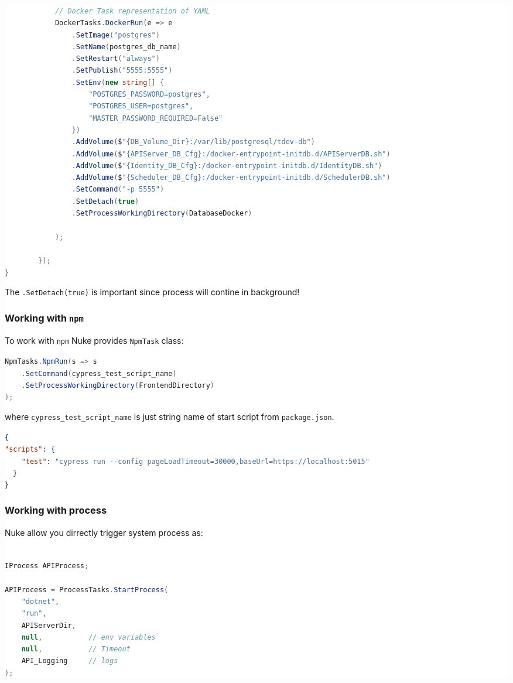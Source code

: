```c#
            // Docker Task representation of YAML
            DockerTasks.DockerRun(e => e
                .SetImage("postgres")
                .SetName(postgres_db_name)
                .SetRestart("always")
                .SetPublish("5555:5555")
                .SetEnv(new string[] {
                    "POSTGRES_PASSWORD=postgres",
                    "POSTGRES_USER=postgres",
                    "MASTER_PASSWORD_REQUIRED=False"
                })
                .AddVolume($"{DB_Volume_Dir}:/var/lib/postgresql/tdev-db")
                .AddVolume($"{APIServer_DB_Cfg}:/docker-entrypoint-initdb.d/APIServerDB.sh")
                .AddVolume($"{Identity_DB_Cfg}:/docker-entrypoint-initdb.d/IdentityDB.sh")
                .AddVolume($"{Scheduler_DB_Cfg}:/docker-entrypoint-initdb.d/SchedulerDB.sh")
                .SetCommand("-p 5555")
                .SetDetach(true)
                .SetProcessWorkingDirectory(DatabaseDocker)

            );

        });
}
```

The `.SetDetach(true)` is important since process will contine in background!

### Working with `npm`

To work with `npm` Nuke provides `NpmTask` class:

```c#
NpmTasks.NpmRun(s => s
    .SetCommand(cypress_test_script_name)
    .SetProcessWorkingDirectory(FrontendDirectory)
);
```

where `cypress_test_script_name` is just string name of start script from `package.json`.

```json
{
"scripts": {
    "test": "cypress run --config pageLoadTimeout=30000,baseUrl=https://localhost:5015"
  }
}
```

### Working with process

Nuke allow you dirrectly trigger system process as:

```c#

IProcess APIProcess;

APIProcess = ProcessTasks.StartProcess(
    "dotnet",
    "run",
    APIServerDir,
    null,           // env variables
    null,           // Timeout 
    API_Logging     // logs
);
```
